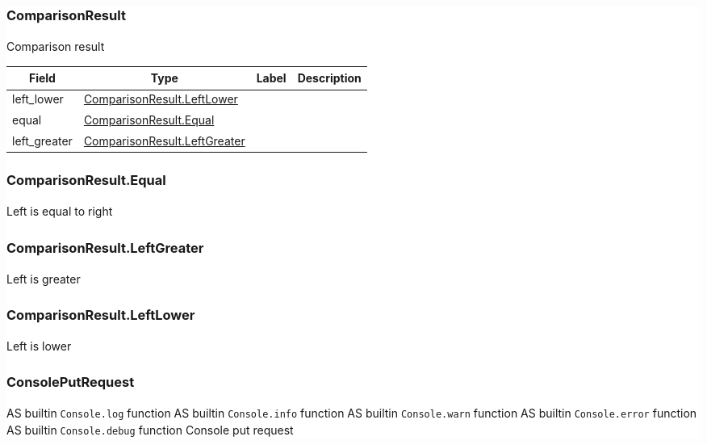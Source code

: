 




<a name="massa-abi-v1-ComparisonResult"></a>

### ComparisonResult
Comparison result


| Field | Type | Label | Description |
| ----- | ---- | ----- | ----------- |
| left_lower | [ComparisonResult.LeftLower](#massa-abi-v1-ComparisonResult-LeftLower) |  |  |
| equal | [ComparisonResult.Equal](#massa-abi-v1-ComparisonResult-Equal) |  |  |
| left_greater | [ComparisonResult.LeftGreater](#massa-abi-v1-ComparisonResult-LeftGreater) |  |  |






<a name="massa-abi-v1-ComparisonResult-Equal"></a>

### ComparisonResult.Equal
Left is equal to right






<a name="massa-abi-v1-ComparisonResult-LeftGreater"></a>

### ComparisonResult.LeftGreater
Left is greater






<a name="massa-abi-v1-ComparisonResult-LeftLower"></a>

### ComparisonResult.LeftLower
Left is lower






<a name="massa-abi-v1-ConsolePutRequest"></a>

### ConsolePutRequest
AS builtin `Console.log` function
AS builtin `Console.info` function
AS builtin `Console.warn` function
AS builtin `Console.error` function
AS builtin `Console.debug` function
Console put request
